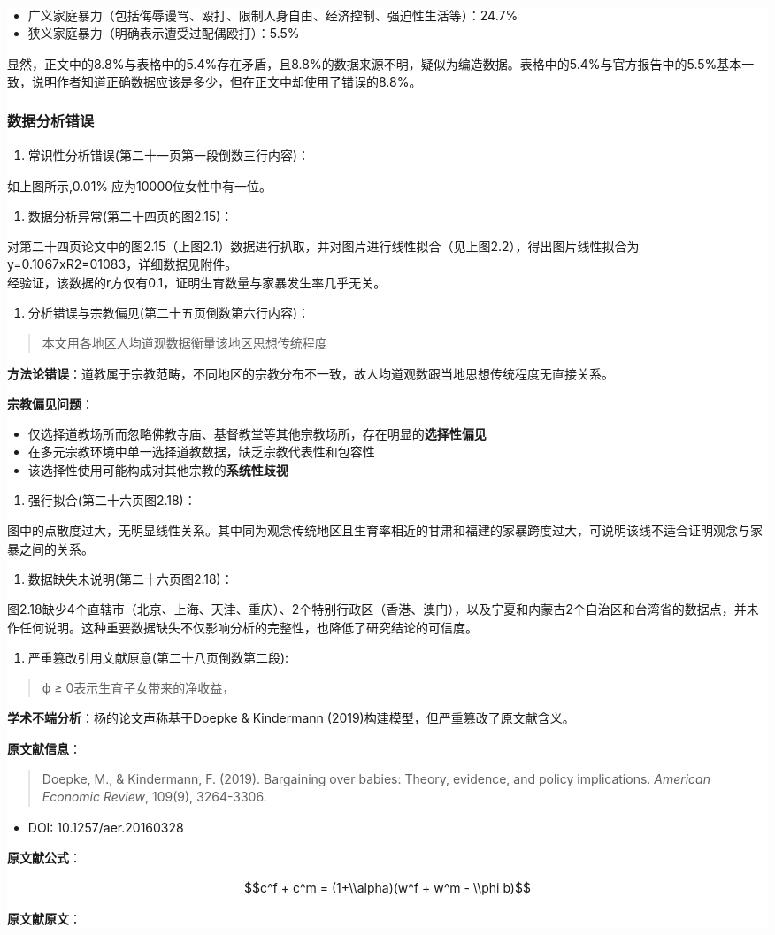 -   广义家庭暴力（包括侮辱谩骂、殴打、限制人身自由、经济控制、强迫性生活等）：24.7%
-   狭义家庭暴力（明确表示遭受过配偶殴打）：5.5%

显然，正文中的8.8%与表格中的5.4%存在矛盾，且8.8%的数据来源不明，疑似为编造数据。表格中的5.4%与官方报告中的5.5%基本一致，说明作者知道正确数据应该是多少，但在正文中却使用了错误的8.8%。

### 数据分析错误

1.  常识性分析错误(第二十一页第一段倒数三行内容)：

> 

如上图所示,0.01% 应为10000位女性中有一位。

1.  数据分析异常(第二十四页的图2.15)：

> 

对第二十四页论文中的图2.15（上图2.1）数据进行扒取，并对图片进行线性拟合（见上图2.2），得出图片线性拟合为y=0.1067xR2=01083，详细数据见附件。  
经验证，该数据的r方仅有0.1，证明生育数量与家暴发生率几乎无关。

1.  分析错误与宗教偏见(第二十五页倒数第六行内容)：

> 本文用各地区人均道观数据衡量该地区思想传统程度

**方法论错误**：道教属于宗教范畴，不同地区的宗教分布不一致，故人均道观数跟当地思想传统程度无直接关系。

**宗教偏见问题**：

-   仅选择道教场所而忽略佛教寺庙、基督教堂等其他宗教场所，存在明显的**选择性偏见**
-   在多元宗教环境中单一选择道教数据，缺乏宗教代表性和包容性
-   该选择性使用可能构成对其他宗教的**系统性歧视**

1.  强行拟合(第二十六页图2.18)：

> 

图中的点散度过大，无明显线性关系。其中同为观念传统地区且生育率相近的甘肃和福建的家暴跨度过大，可说明该线不适合证明观念与家暴之间的关系。

1.  数据缺失未说明(第二十六页图2.18)：

图2.18缺少4个直辖市（北京、上海、天津、重庆）、2个特别行政区（香港、澳门），以及宁夏和内蒙古2个自治区和台湾省的数据点，并未作任何说明。这种重要数据缺失不仅影响分析的完整性，也降低了研究结论的可信度。

1.  严重篡改引用文献原意(第二十八页倒数第二段):

> ϕ ≥ 0表示生育子女带来的净收益，

**学术不端分析**：杨的论文声称基于Doepke & Kindermann (2019)构建模型，但严重篡改了原文献含义。

**原文献信息**：

> Doepke, M., & Kindermann, F. (2019). Bargaining over babies: Theory, evidence, and policy implications. _American Economic Review_, 109(9), 3264-3306.

-   DOI: 10.1257/aer.20160328

**原文献公式**：

$$c^f + c^m = (1+\\alpha)(w^f + w^m - \\phi b)$$

**原文献原文**：

